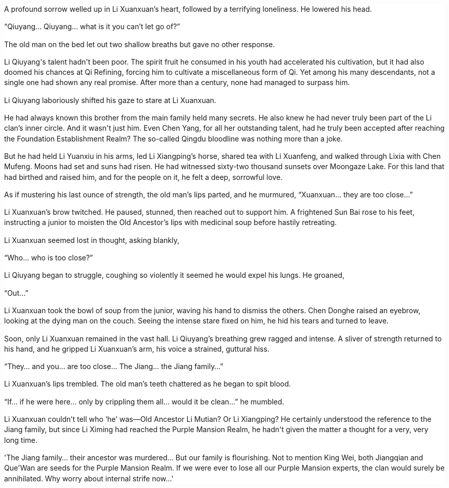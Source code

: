 A profound sorrow welled up in Li Xuanxuan’s heart, followed by a terrifying loneliness. He lowered his head.

“Qiuyang… Qiuyang… what is it you can’t let go of?”

The old man on the bed let out two shallow breaths but gave no other response.

Li Qiuyang's talent hadn't been poor. The spirit fruit he consumed in his youth had accelerated his cultivation, but it had also doomed his chances at Qi Refining, forcing him to cultivate a miscellaneous form of Qi. Yet among his many descendants, not a single one had shown any real promise. After more than a century, none had managed to surpass him.

Li Qiuyang laboriously shifted his gaze to stare at Li Xuanxuan.

He had always known this brother from the main family held many secrets. He also knew he had never truly been part of the Li clan’s inner circle. And it wasn't just him. Even Chen Yang, for all her outstanding talent, had he truly been accepted after reaching the Foundation Establishment Realm? The so-called Qingdu bloodline was nothing more than a joke.

But he had held Li Yuanxiu in his arms, led Li Xiangping’s horse, shared tea with Li Xuanfeng, and walked through Lixia with Chen Mufeng. Moons had set and suns had risen. He had witnessed sixty-two thousand sunsets over Moongaze Lake. For this land that had birthed and raised him, and for the people on it, he felt a deep, sorrowful love.

As if mustering his last ounce of strength, the old man’s lips parted, and he murmured, “Xuanxuan… they are too close…”

Li Xuanxuan’s brow twitched. He paused, stunned, then reached out to support him. A frightened Sun Bai rose to his feet, instructing a junior to moisten the Old Ancestor’s lips with medicinal soup before hastily retreating.

Li Xuanxuan seemed lost in thought, asking blankly,

“Who… who is too close?”

Li Qiuyang began to struggle, coughing so violently it seemed he would expel his lungs. He groaned,

“Out…”

Li Xuanxuan took the bowl of soup from the junior, waving his hand to dismiss the others. Chen Donghe raised an eyebrow, looking at the dying man on the couch. Seeing the intense stare fixed on him, he hid his tears and turned to leave.

Soon, only Li Xuanxuan remained in the vast hall. Li Qiuyang’s breathing grew ragged and intense. A sliver of strength returned to his hand, and he gripped Li Xuanxuan’s arm, his voice a strained, guttural hiss.

“They… and you… are too close… The Jiang… the Jiang family…”

Li Xuanxuan’s lips trembled. The old man’s teeth chattered as he began to spit blood.

“If… if he were here… only by crippling them all… would it be clean…” he mumbled.

Li Xuanxuan couldn’t tell who ‘he’ was—Old Ancestor Li Mutian? Or Li Xiangping? He certainly understood the reference to the Jiang family, but since Li Ximing had reached the Purple Mansion Realm, he hadn't given the matter a thought for a very, very long time.

'The Jiang family… their ancestor was murdered… But our family is flourishing. Not to mention King Wei, both Jiangqian and Que'Wan are seeds for the Purple Mansion Realm. If we were ever to lose all our Purple Mansion experts, the clan would surely be annihilated. Why worry about internal strife now…'

